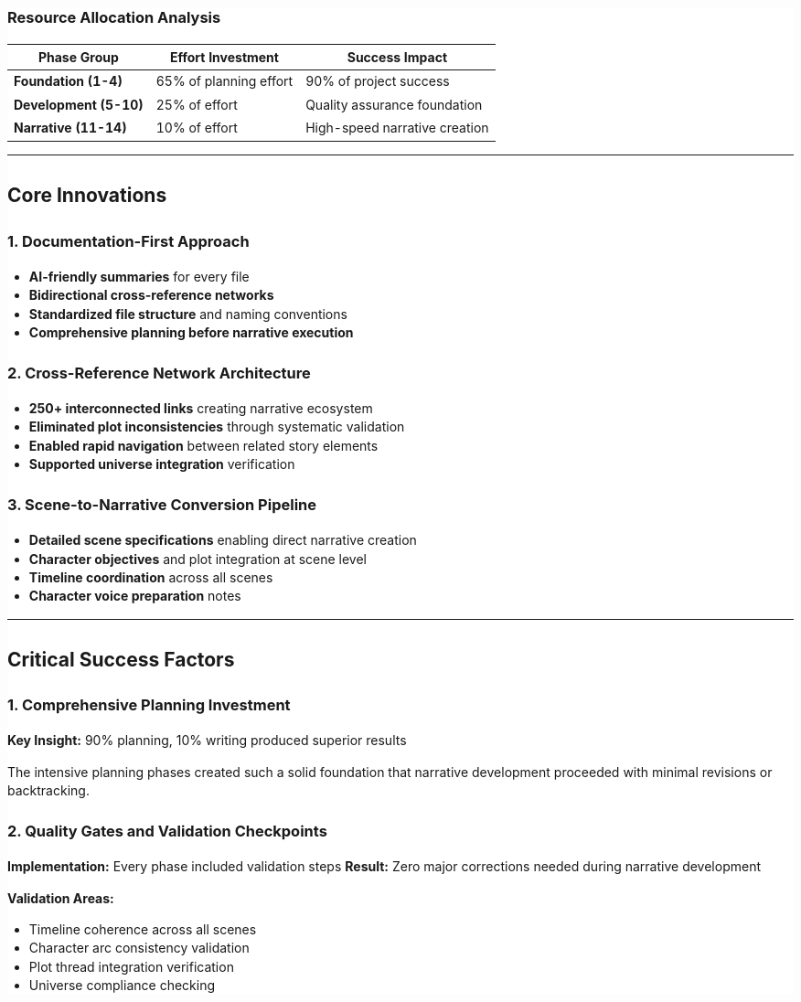 ### Resource Allocation Analysis

| Phase Group | Effort Investment | Success Impact |
|-------------|------------------|----------------|
| **Foundation (1-4)** | 65% of planning effort | 90% of project success |
| **Development (5-10)** | 25% of effort | Quality assurance foundation |
| **Narrative (11-14)** | 10% of effort | High-speed narrative creation |

---

## Core Innovations

### 1. Documentation-First Approach
- **AI-friendly summaries** for every file
- **Bidirectional cross-reference networks** 
- **Standardized file structure** and naming conventions
- **Comprehensive planning before narrative execution**

### 2. Cross-Reference Network Architecture
- **250+ interconnected links** creating narrative ecosystem
- **Eliminated plot inconsistencies** through systematic validation
- **Enabled rapid navigation** between related story elements
- **Supported universe integration** verification

### 3. Scene-to-Narrative Conversion Pipeline
- **Detailed scene specifications** enabling direct narrative creation
- **Character objectives** and plot integration at scene level
- **Timeline coordination** across all scenes
- **Character voice preparation** notes

---

## Critical Success Factors

### 1. Comprehensive Planning Investment
**Key Insight:** 90% planning, 10% writing produced superior results

The intensive planning phases created such a solid foundation that narrative development proceeded with minimal revisions or backtracking.

### 2. Quality Gates and Validation Checkpoints
**Implementation:** Every phase included validation steps
**Result:** Zero major corrections needed during narrative development

**Validation Areas:**
- Timeline coherence across all scenes
- Character arc consistency validation  
- Plot thread integration verification
- Universe compliance checking
